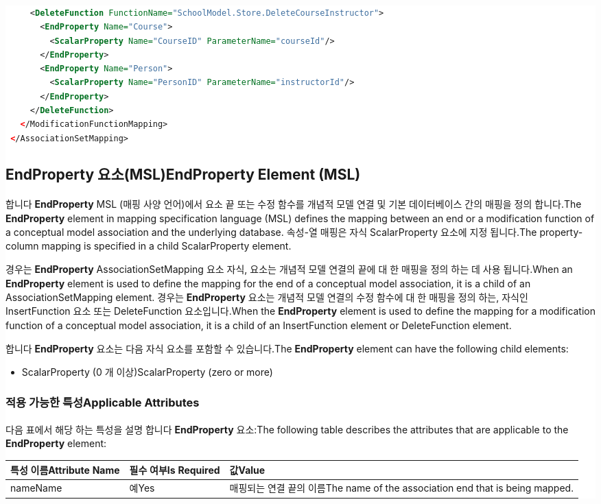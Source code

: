 ``` xml
     <DeleteFunction FunctionName="SchoolModel.Store.DeleteCourseInstructor">
       <EndProperty Name="Course">
         <ScalarProperty Name="CourseID" ParameterName="courseId"/>
       </EndProperty>
       <EndProperty Name="Person">
         <ScalarProperty Name="PersonID" ParameterName="instructorId"/>
       </EndProperty>
     </DeleteFunction>
   </ModificationFunctionMapping>
 </AssociationSetMapping>
```

## <a name="endproperty-element-msl"></a><span data-ttu-id="d7e22-333">EndProperty 요소(MSL)</span><span class="sxs-lookup"><span data-stu-id="d7e22-333">EndProperty Element (MSL)</span></span>

<span data-ttu-id="d7e22-334">합니다 **EndProperty** MSL (매핑 사양 언어)에서 요소 끝 또는 수정 함수를 개념적 모델 연결 및 기본 데이터베이스 간의 매핑을 정의 합니다.</span><span class="sxs-lookup"><span data-stu-id="d7e22-334">The **EndProperty** element in mapping specification language (MSL) defines the mapping between an end or a modification function of a conceptual model association and the underlying database.</span></span> <span data-ttu-id="d7e22-335">속성-열 매핑은 자식 ScalarProperty 요소에 지정 됩니다.</span><span class="sxs-lookup"><span data-stu-id="d7e22-335">The property-column mapping is specified in a child ScalarProperty element.</span></span>

<span data-ttu-id="d7e22-336">경우는 **EndProperty** AssociationSetMapping 요소 자식, 요소는 개념적 모델 연결의 끝에 대 한 매핑을 정의 하는 데 사용 됩니다.</span><span class="sxs-lookup"><span data-stu-id="d7e22-336">When an **EndProperty** element is used to define the mapping for the end of a conceptual model association, it is a child of an AssociationSetMapping element.</span></span> <span data-ttu-id="d7e22-337">경우는 **EndProperty** 요소는 개념적 모델 연결의 수정 함수에 대 한 매핑을 정의 하는, 자식인 InsertFunction 요소 또는 DeleteFunction 요소입니다.</span><span class="sxs-lookup"><span data-stu-id="d7e22-337">When the **EndProperty** element is used to define the mapping for a modification function of a conceptual model association, it is a child of an InsertFunction element or DeleteFunction element.</span></span>

<span data-ttu-id="d7e22-338">합니다 **EndProperty** 요소는 다음 자식 요소를 포함할 수 있습니다.</span><span class="sxs-lookup"><span data-stu-id="d7e22-338">The **EndProperty** element can have the following child elements:</span></span>

-   <span data-ttu-id="d7e22-339">ScalarProperty (0 개 이상)</span><span class="sxs-lookup"><span data-stu-id="d7e22-339">ScalarProperty (zero or more)</span></span>

### <a name="applicable-attributes"></a><span data-ttu-id="d7e22-340">적용 가능한 특성</span><span class="sxs-lookup"><span data-stu-id="d7e22-340">Applicable Attributes</span></span>

<span data-ttu-id="d7e22-341">다음 표에서 해당 하는 특성을 설명 합니다 **EndProperty** 요소:</span><span class="sxs-lookup"><span data-stu-id="d7e22-341">The following table describes the attributes that are applicable to the **EndProperty** element:</span></span>

| <span data-ttu-id="d7e22-342">특성 이름</span><span class="sxs-lookup"><span data-stu-id="d7e22-342">Attribute Name</span></span> | <span data-ttu-id="d7e22-343">필수 여부</span><span class="sxs-lookup"><span data-stu-id="d7e22-343">Is Required</span></span> | <span data-ttu-id="d7e22-344">값</span><span class="sxs-lookup"><span data-stu-id="d7e22-344">Value</span></span>                                                 |
|:---------------|:------------|:------------------------------------------------------|
| <span data-ttu-id="d7e22-345">name</span><span class="sxs-lookup"><span data-stu-id="d7e22-345">Name</span></span>           | <span data-ttu-id="d7e22-346">예</span><span class="sxs-lookup"><span data-stu-id="d7e22-346">Yes</span></span>         | <span data-ttu-id="d7e22-347">매핑되는 연결 끝의 이름</span><span class="sxs-lookup"><span data-stu-id="d7e22-347">The name of the association end that is being mapped.</span></span> |

